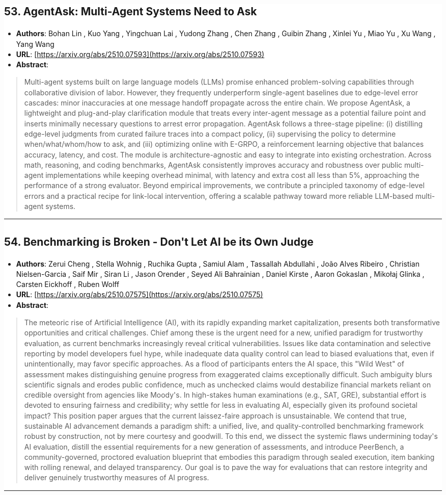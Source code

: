 
## 53. AgentAsk: Multi-Agent Systems Need to Ask
- **Authors**: Bohan Lin , Kuo Yang , Yingchuan Lai , Yudong Zhang , Chen Zhang , Guibin Zhang , Xinlei Yu , Miao Yu , Xu Wang , Yang Wang
- **URL**: [https://arxiv.org/abs/2510.07593](https://arxiv.org/abs/2510.07593)
- **Abstract**:
> Multi-agent systems built on large language models (LLMs) promise enhanced problem-solving capabilities through collaborative division of labor. However, they frequently underperform single-agent baselines due to edge-level error cascades: minor inaccuracies at one message handoff propagate across the entire chain. We propose AgentAsk, a lightweight and plug-and-play clarification module that treats every inter-agent message as a potential failure point and inserts minimally necessary questions to arrest error propagation. AgentAsk follows a three-stage pipeline: (i) distilling edge-level judgments from curated failure traces into a compact policy, (ii) supervising the policy to determine when/what/whom/how to ask, and (iii) optimizing online with E-GRPO, a reinforcement learning objective that balances accuracy, latency, and cost. The module is architecture-agnostic and easy to integrate into existing orchestration. Across math, reasoning, and coding benchmarks, AgentAsk consistently improves accuracy and robustness over public multi-agent implementations while keeping overhead minimal, with latency and extra cost all less than 5%, approaching the performance of a strong evaluator. Beyond empirical improvements, we contribute a principled taxonomy of edge-level errors and a practical recipe for link-local intervention, offering a scalable pathway toward more reliable LLM-based multi-agent systems.

---

## 54. Benchmarking is Broken - Don't Let AI be its Own Judge
- **Authors**: Zerui Cheng , Stella Wohnig , Ruchika Gupta , Samiul Alam , Tassallah Abdullahi , João Alves Ribeiro , Christian Nielsen-Garcia , Saif Mir , Siran Li , Jason Orender , Seyed Ali Bahrainian , Daniel Kirste , Aaron Gokaslan , Mikołaj Glinka , Carsten Eickhoff , Ruben Wolff
- **URL**: [https://arxiv.org/abs/2510.07575](https://arxiv.org/abs/2510.07575)
- **Abstract**:
> The meteoric rise of Artificial Intelligence (AI), with its rapidly expanding market capitalization, presents both transformative opportunities and critical challenges. Chief among these is the urgent need for a new, unified paradigm for trustworthy evaluation, as current benchmarks increasingly reveal critical vulnerabilities. Issues like data contamination and selective reporting by model developers fuel hype, while inadequate data quality control can lead to biased evaluations that, even if unintentionally, may favor specific approaches. As a flood of participants enters the AI space, this "Wild West" of assessment makes distinguishing genuine progress from exaggerated claims exceptionally difficult. Such ambiguity blurs scientific signals and erodes public confidence, much as unchecked claims would destabilize financial markets reliant on credible oversight from agencies like Moody's. In high-stakes human examinations (e.g., SAT, GRE), substantial effort is devoted to ensuring fairness and credibility; why settle for less in evaluating AI, especially given its profound societal impact? This position paper argues that the current laissez-faire approach is unsustainable. We contend that true, sustainable AI advancement demands a paradigm shift: a unified, live, and quality-controlled benchmarking framework robust by construction, not by mere courtesy and goodwill. To this end, we dissect the systemic flaws undermining today's AI evaluation, distill the essential requirements for a new generation of assessments, and introduce PeerBench, a community-governed, proctored evaluation blueprint that embodies this paradigm through sealed execution, item banking with rolling renewal, and delayed transparency. Our goal is to pave the way for evaluations that can restore integrity and deliver genuinely trustworthy measures of AI progress.

---